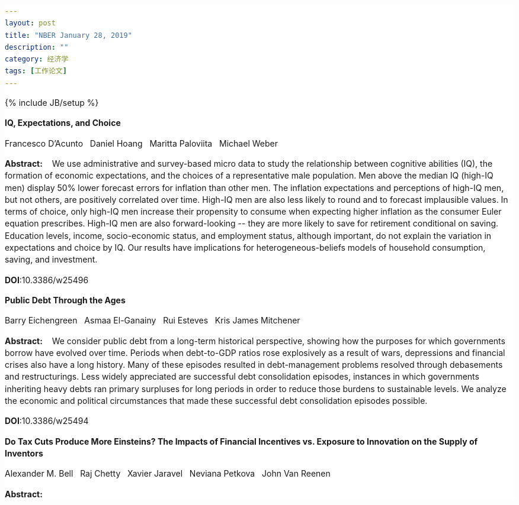 ```yaml
---
layout: post
title: "NBER January 28, 2019"
description: ""
category: 经济学
tags: [工作论文]
---
```

{% include JB/setup %}

<p><strong>IQ, Expectations, and Choice</strong></p>
<p>Francesco D’Acunto&nbsp;&nbsp;&nbsp;Daniel Hoang&nbsp;&nbsp;&nbsp;Maritta Paloviita&nbsp;&nbsp;&nbsp;Michael Weber&nbsp;&nbsp;&nbsp;</p>
<p><strong>Abstract:</strong>&nbsp;&nbsp;&nbsp;
We use administrative and survey-based micro data to study the relationship between cognitive abilities (IQ), the formation of economic expectations, and the choices of a representative male population. Men above the median IQ (high-IQ men) display 50% lower forecast errors for inflation than other men. The inflation expectations and perceptions of high-IQ men, but not others, are positively correlated over time. High-IQ men are also less likely to round and to forecast implausible values. In terms of choice, only high-IQ men increase their propensity to consume when expecting higher inflation as the consumer Euler equation prescribes. High-IQ men are also forward-looking -- they are more likely to save for retirement conditional on saving. Education levels, income, socio-economic status, and employment status, although important, do not explain the variation in expectations and choice by IQ. Our results have implications for heterogeneous-beliefs models of household consumption, saving, and investment.
</p>
<p><strong>DOI</strong>:10.3386/w25496
</p>
<p> </p>
<p> </p>
  

<p><strong>Public Debt Through the Ages</strong></p>
<p>Barry Eichengreen&nbsp;&nbsp;&nbsp;Asmaa El-Ganainy&nbsp;&nbsp;&nbsp;Rui Esteves&nbsp;&nbsp;&nbsp;Kris James Mitchener&nbsp;&nbsp;&nbsp;</p>
<p><strong>Abstract:</strong>&nbsp;&nbsp;&nbsp;
We consider public debt from a long-term historical perspective, showing how the purposes for which governments borrow have evolved over time. Periods when debt-to-GDP ratios rose explosively as a result of wars, depressions and financial crises also have a long history. Many of these episodes resulted in debt-management problems resolved through debasements and restructurings. Less widely appreciated are successful debt consolidation episodes, instances in which governments inheriting heavy debts ran primary surpluses for long periods in order to reduce those burdens to sustainable levels. We analyze the economic and political circumstances that made these successful debt consolidation episodes possible.
</p>
<p><strong>DOI</strong>:10.3386/w25494
</p>
<p> </p>
<p> </p>
  

<p><strong>Do Tax Cuts Produce More Einsteins? The Impacts of Financial Incentives vs. Exposure to Innovation on the Supply of Inventors</strong></p>
<p>Alexander M. Bell&nbsp;&nbsp;&nbsp;Raj Chetty&nbsp;&nbsp;&nbsp;Xavier Jaravel&nbsp;&nbsp;&nbsp;Neviana Petkova&nbsp;&nbsp;&nbsp;John Van Reenen&nbsp;&nbsp;&nbsp;</p>
<p><strong>Abstract:</strong>&nbsp;&nbsp;&nbsp;